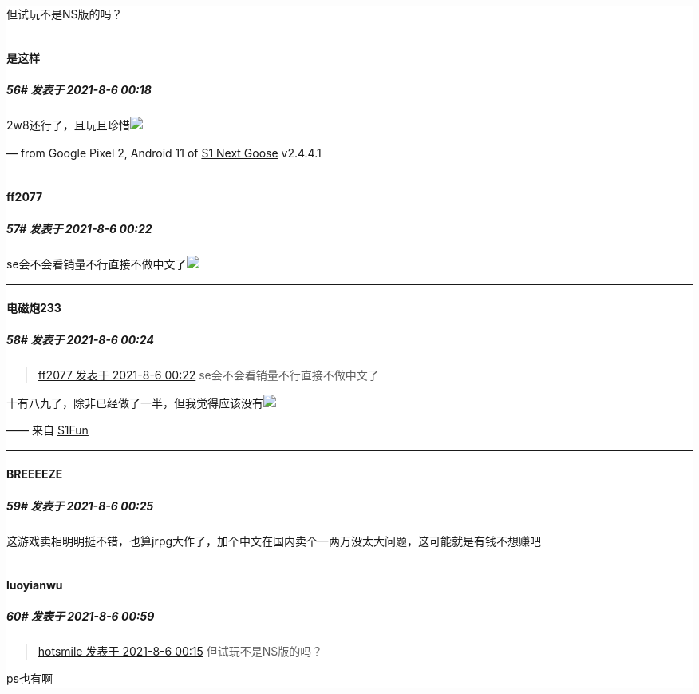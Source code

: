 
但试玩不是NS版的吗？


*****

####  是这样  
##### 56#       发表于 2021-8-6 00:18


2w8还行了，且玩且珍惜<img src="https://static.saraba1st.com/image/smiley/face2017/035.png" referrerpolicy="no-referrer">

— from Google Pixel 2, Android 11 of [S1 Next Goose](https://pan.baidu.com/s/1mi43uRm) v2.4.4.1


*****

####  ff2077  
##### 57#       发表于 2021-8-6 00:22


se会不会看销量不行直接不做中文了<img src="https://static.saraba1st.com/image/smiley/face2017/067.png" referrerpolicy="no-referrer">


*****

####  电磁炮233  
##### 58#       发表于 2021-8-6 00:24


<blockquote><a href="httphttps://bbs.saraba1st.com/2b/forum.php?mod=redirect&amp;goto=findpost&amp;pid=52256518&amp;ptid=2019289" target="_blank">ff2077 发表于 2021-8-6 00:22</a>
se会不会看销量不行直接不做中文了</blockquote>
十有八九了，除非已经做了一半，但我觉得应该没有<img src="https://static.saraba1st.com/image/smiley/face2017/066.png" referrerpolicy="no-referrer">

—— 来自 [S1Fun](https://s1fun.koalcat.com)


*****

####  BREEEEZE  
##### 59#       发表于 2021-8-6 00:25


这游戏卖相明明挺不错，也算jrpg大作了，加个中文在国内卖个一两万没太大问题，这可能就是有钱不想赚吧


*****

####  luoyianwu  
##### 60#       发表于 2021-8-6 00:59


<blockquote><a href="httphttps://bbs.saraba1st.com/2b/forum.php?mod=redirect&amp;goto=findpost&amp;pid=52256445&amp;ptid=2019289" target="_blank">hotsmile 发表于 2021-8-6 00:15</a>
但试玩不是NS版的吗？</blockquote>
ps也有啊
